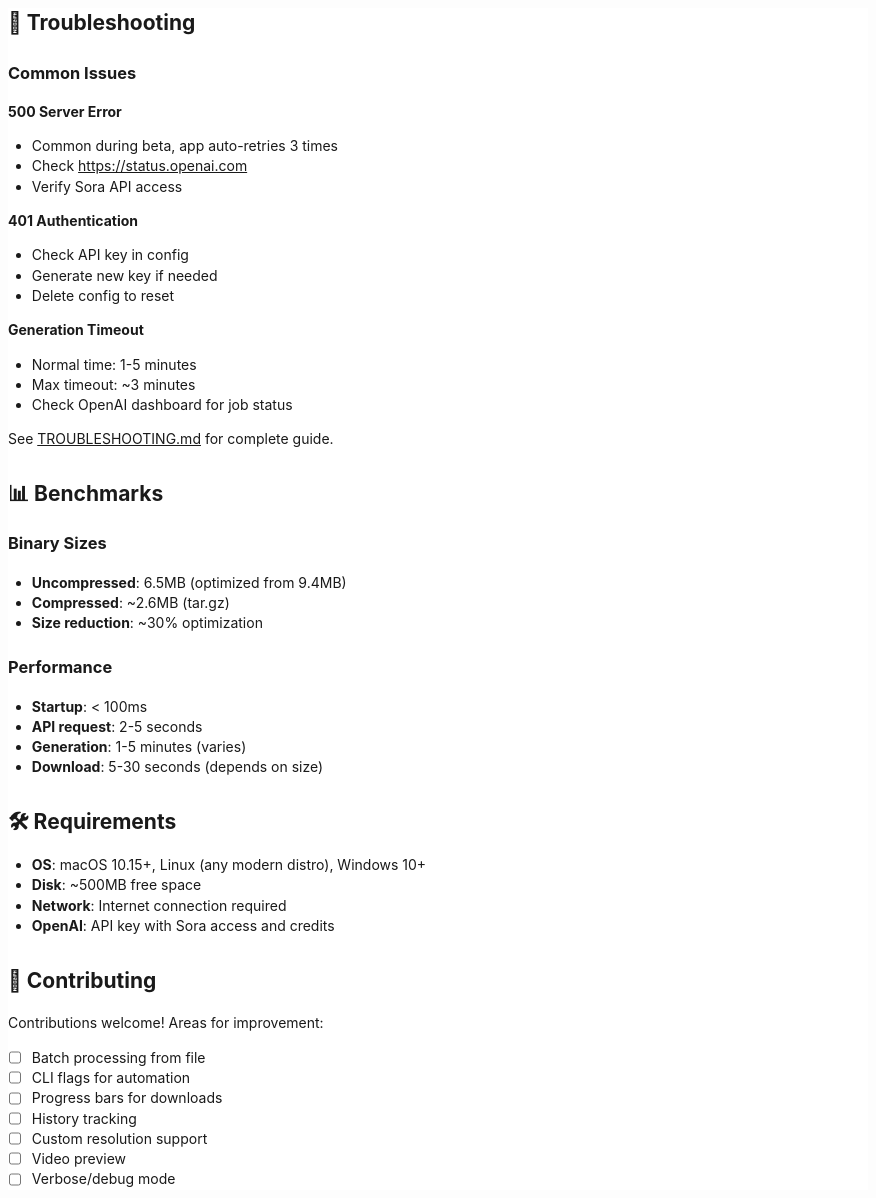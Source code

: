 ## 🐛 Troubleshooting

### Common Issues

**500 Server Error**
- Common during beta, app auto-retries 3 times
- Check https://status.openai.com
- Verify Sora API access

**401 Authentication**
- Check API key in config
- Generate new key if needed
- Delete config to reset

**Generation Timeout**
- Normal time: 1-5 minutes
- Max timeout: ~3 minutes
- Check OpenAI dashboard for job status

See [TROUBLESHOOTING.md](TROUBLESHOOTING.md) for complete guide.

## 📊 Benchmarks

### Binary Sizes
- **Uncompressed**: 6.5MB (optimized from 9.4MB)
- **Compressed**: ~2.6MB (tar.gz)
- **Size reduction**: ~30% optimization

### Performance
- **Startup**: < 100ms
- **API request**: 2-5 seconds
- **Generation**: 1-5 minutes (varies)
- **Download**: 5-30 seconds (depends on size)

## 🛠️ Requirements

- **OS**: macOS 10.15+, Linux (any modern distro), Windows 10+
- **Disk**: ~500MB free space
- **Network**: Internet connection required
- **OpenAI**: API key with Sora access and credits

## 🤝 Contributing

Contributions welcome! Areas for improvement:

- [ ] Batch processing from file
- [ ] CLI flags for automation
- [ ] Progress bars for downloads
- [ ] History tracking
- [ ] Custom resolution support
- [ ] Video preview
- [ ] Verbose/debug mode
